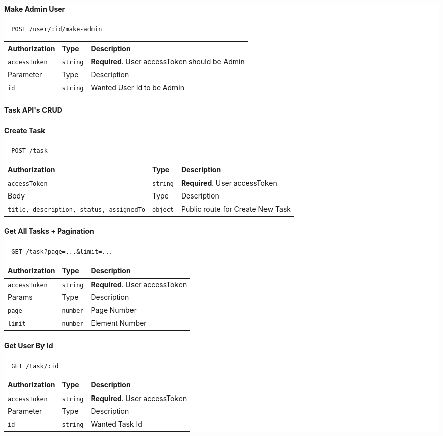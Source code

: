 #### Make Admin User

```http
  POST /user/:id/make-admin
```

| Authorization | Type     | Description                |
| :-------- | :------- | :------------------------- |
| `accessToken` | `string` | **Required**. User accessToken should be Admin |
| Parameter | Type     | Description                |
| `id` | `string` | Wanted User Id to be Admin |


#### Task API's CRUD
#### Create Task 

```http
  POST /task
```

| Authorization | Type     | Description                |
| :-------- | :------- | :------------------------- |
| `accessToken` | `string` | **Required**. User accessToken |
| Body | Type     | Description                |
| `title, description, status, assignedTo` | `object` | Public route for Create New Task |

#### Get All Tasks + Pagination

```http
  GET /task?page=...&limit=...
```

| Authorization | Type     | Description                |
| :-------- | :------- | :------------------------- |
| `accessToken` | `string` | **Required**. User accessToken |
| Params | Type     | Description                |
| `page` | `number` | Page Number |
| `limit` | `number` | Element Number |

#### Get User By Id

```http
  GET /task/:id
```

| Authorization | Type     | Description                |
| :-------- | :------- | :------------------------- |
| `accessToken` | `string` | **Required**. User accessToken |
| Parameter | Type     | Description                |
| `id` | `string` | Wanted Task Id |
